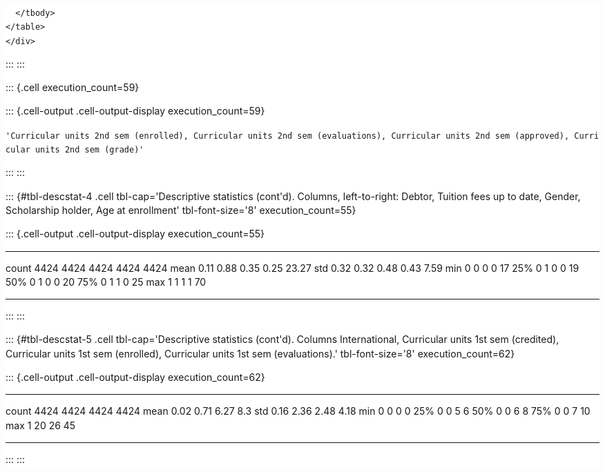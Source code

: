 ```{=html}
  </tbody>
</table>
</div>
```

:::
:::


::: {.cell execution_count=59}

::: {.cell-output .cell-output-display execution_count=59}
```
'Curricular units 2nd sem (enrolled), Curricular units 2nd sem (evaluations), Curricular units 2nd sem (approved), Curricular units 2nd sem (grade)'
```
:::
:::


::: {#tbl-descstat-4 .cell tbl-cap='Descriptive statistics (cont\'d). Columns, left-to-right: Debtor, Tuition fees up to date, Gender, Scholarship holder, Age at enrollment' tbl-font-size='8' execution_count=55}

::: {.cell-output .cell-output-display execution_count=55}
-----  -------  -------  -------  -------  -------
count  4424     4424     4424     4424     4424
mean      0.11     0.88     0.35     0.25    23.27
std       0.32     0.32     0.48     0.43     7.59
min       0        0        0        0       17
25%       0        1        0        0       19
50%       0        1        0        0       20
75%       0        1        1        0       25
max       1        1        1        1       70
-----  -------  -------  -------  -------  -------
:::
:::


::: {#tbl-descstat-5 .cell tbl-cap='Descriptive statistics (cont\'d). Columns International, Curricular units 1st sem (credited), Curricular units 1st sem (enrolled), Curricular units 1st sem (evaluations).' tbl-font-size='8' execution_count=62}

::: {.cell-output .cell-output-display execution_count=62}
-----  -------  -------  -------  -------
count  4424     4424     4424     4424
mean      0.02     0.71     6.27     8.3
std       0.16     2.36     2.48     4.18
min       0        0        0        0
25%       0        0        5        6
50%       0        0        6        8
75%       0        0        7       10
max       1       20       26       45
-----  -------  -------  -------  -------
:::
:::
